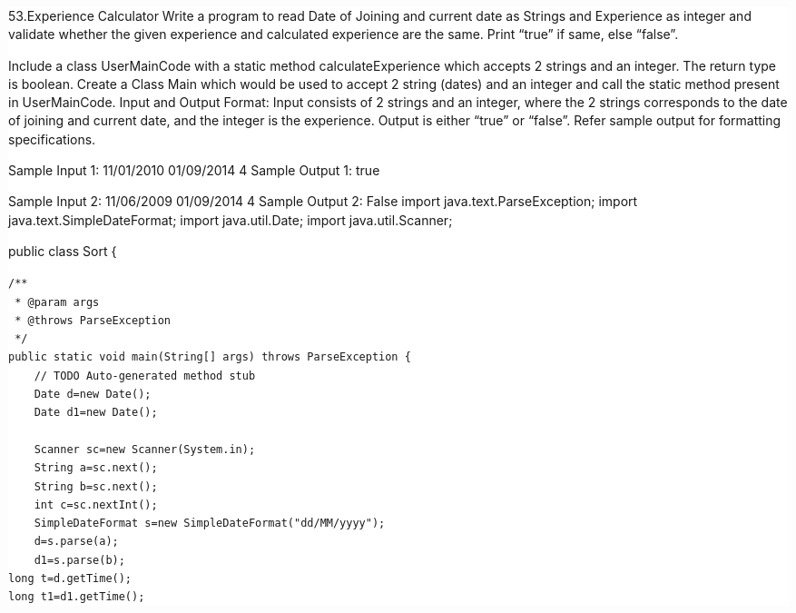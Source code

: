 53.Experience Calculator
Write a program to read Date of Joining and current date as Strings and Experience as integer and validate whether the given experience and calculated experience are the same. Print “true” if same, else “false”.

 
Include a class UserMainCode with a static method calculateExperience which accepts 2 strings and an integer. The return type is boolean.
Create a Class Main which would be used to accept 2 string (dates) and an integer and call the static method present in UserMainCode.
Input and Output Format:
Input consists of 2 strings and an integer, where the 2 strings corresponds to the date of joining and current date, and the integer is the experience.
Output is either “true” or “false”.
Refer sample output for formatting specifications.
 
Sample Input 1:
11/01/2010
01/09/2014
4
Sample Output 1:
true
 
Sample Input 2:
11/06/2009
01/09/2014
4
Sample Output 2:
False
import java.text.ParseException;
import java.text.SimpleDateFormat;
import java.util.Date;
import java.util.Scanner;

public class Sort {

	/**
	 * @param args
	 * @throws ParseException 
	 */
	public static void main(String[] args) throws ParseException {
		// TODO Auto-generated method stub
		Date d=new Date();
		Date d1=new Date();
		
		Scanner sc=new Scanner(System.in);
		String a=sc.next();
		String b=sc.next();
		int c=sc.nextInt();
		SimpleDateFormat s=new SimpleDateFormat("dd/MM/yyyy");
		d=s.parse(a);
		d1=s.parse(b);
	long t=d.getTime();
	long t1=d1.getTime();
